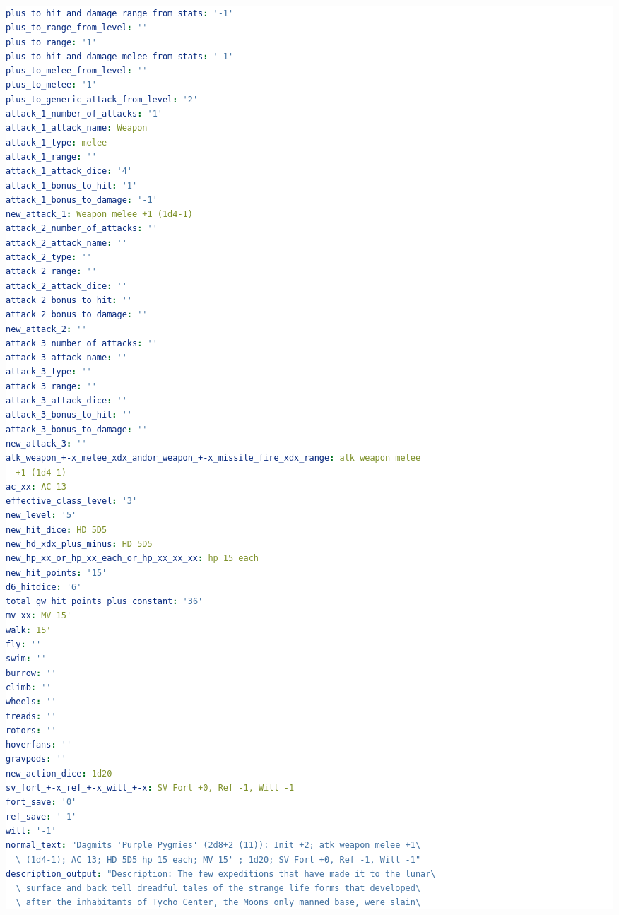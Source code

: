 ```yaml
plus_to_hit_and_damage_range_from_stats: '-1'
plus_to_range_from_level: ''
plus_to_range: '1'
plus_to_hit_and_damage_melee_from_stats: '-1'
plus_to_melee_from_level: ''
plus_to_melee: '1'
plus_to_generic_attack_from_level: '2'
attack_1_number_of_attacks: '1'
attack_1_attack_name: Weapon
attack_1_type: melee
attack_1_range: ''
attack_1_attack_dice: '4'
attack_1_bonus_to_hit: '1'
attack_1_bonus_to_damage: '-1'
new_attack_1: Weapon melee +1 (1d4-1)
attack_2_number_of_attacks: ''
attack_2_attack_name: ''
attack_2_type: ''
attack_2_range: ''
attack_2_attack_dice: ''
attack_2_bonus_to_hit: ''
attack_2_bonus_to_damage: ''
new_attack_2: ''
attack_3_number_of_attacks: ''
attack_3_attack_name: ''
attack_3_type: ''
attack_3_range: ''
attack_3_attack_dice: ''
attack_3_bonus_to_hit: ''
attack_3_bonus_to_damage: ''
new_attack_3: ''
atk_weapon_+-x_melee_xdx_andor_weapon_+-x_missile_fire_xdx_range: atk weapon melee
  +1 (1d4-1)
ac_xx: AC 13
effective_class_level: '3'
new_level: '5'
new_hit_dice: HD 5D5
new_hd_xdx_plus_minus: HD 5D5
new_hp_xx_or_hp_xx_each_or_hp_xx_xx_xx: hp 15 each
new_hit_points: '15'
d6_hitdice: '6'
total_gw_hit_points_plus_constant: '36'
mv_xx: MV 15'
walk: 15'
fly: ''
swim: ''
burrow: ''
climb: ''
wheels: ''
treads: ''
rotors: ''
hoverfans: ''
gravpods: ''
new_action_dice: 1d20
sv_fort_+-x_ref_+-x_will_+-x: SV Fort +0, Ref -1, Will -1
fort_save: '0'
ref_save: '-1'
will: '-1'
normal_text: "Dagmits 'Purple Pygmies' (2d8+2 (11)): Init +2; atk weapon melee +1\
  \ (1d4-1); AC 13; HD 5D5 hp 15 each; MV 15' ; 1d20; SV Fort +0, Ref -1, Will -1"
description_output: "Description: The few expeditions that have made it to the lunar\
  \ surface and back tell dreadful tales of the strange life forms that developed\
  \ after the inhabitants of Tycho Center, the Moons only manned base, were slain\
```